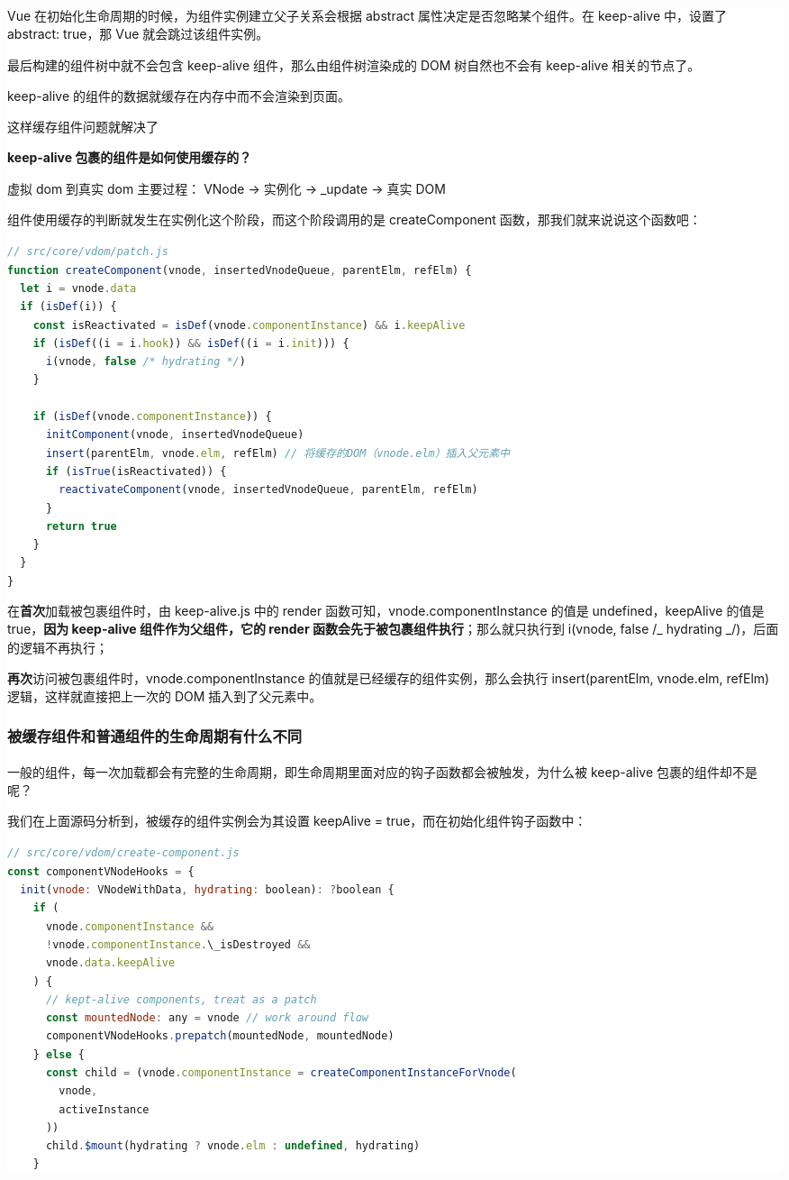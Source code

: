 Vue 在初始化生命周期的时候，为组件实例建立父子关系会根据 abstract 属性决定是否忽略某个组件。在 keep-alive 中，设置了 abstract: true，那 Vue 就会跳过该组件实例。

最后构建的组件树中就不会包含 keep-alive 组件，那么由组件树渲染成的 DOM 树自然也不会有 keep-alive 相关的节点了。

keep-alive 的组件的数据就缓存在内存中而不会渲染到页面。

这样缓存组件问题就解决了

**keep-alive 包裹的组件是如何使用缓存的？**

虚拟 dom 到真实 dom 主要过程： VNode -> 实例化 -> \_update -> 真实 DOM

组件使用缓存的判断就发生在实例化这个阶段，而这个阶段调用的是 createComponent 函数，那我们就来说说这个函数吧：

```js
// src/core/vdom/patch.js
function createComponent(vnode, insertedVnodeQueue, parentElm, refElm) {
  let i = vnode.data
  if (isDef(i)) {
    const isReactivated = isDef(vnode.componentInstance) && i.keepAlive
    if (isDef((i = i.hook)) && isDef((i = i.init))) {
      i(vnode, false /* hydrating */)
    }

    if (isDef(vnode.componentInstance)) {
      initComponent(vnode, insertedVnodeQueue)
      insert(parentElm, vnode.elm, refElm) // 将缓存的DOM（vnode.elm）插入父元素中
      if (isTrue(isReactivated)) {
        reactivateComponent(vnode, insertedVnodeQueue, parentElm, refElm)
      }
      return true
    }
  }
}
```

在**首次**加载被包裹组件时，由 keep-alive.js 中的 render 函数可知，vnode.componentInstance 的值是 undefined，keepAlive 的值是 true，**因为 keep-alive 组件作为父组件，它的 render 函数会先于被包裹组件执行**；那么就只执行到 i(vnode, false /_ hydrating _/)，后面的逻辑不再执行；

**再次**访问被包裹组件时，vnode.componentInstance 的值就是已经缓存的组件实例，那么会执行 insert(parentElm, vnode.elm, refElm)逻辑，这样就直接把上一次的 DOM 插入到了父元素中。

### 被缓存组件和普通组件的生命周期有什么不同

一般的组件，每一次加载都会有完整的生命周期，即生命周期里面对应的钩子函数都会被触发，为什么被 keep-alive 包裹的组件却不是呢？

我们在上面源码分析到，被缓存的组件实例会为其设置 keepAlive = true，而在初始化组件钩子函数中：

```js
// src/core/vdom/create-component.js
const componentVNodeHooks = {
  init(vnode: VNodeWithData, hydrating: boolean): ?boolean {
    if (
      vnode.componentInstance &&
      !vnode.componentInstance.\_isDestroyed &&
      vnode.data.keepAlive
    ) {
      // kept-alive components, treat as a patch
      const mountedNode: any = vnode // work around flow
      componentVNodeHooks.prepatch(mountedNode, mountedNode)
    } else {
      const child = (vnode.componentInstance = createComponentInstanceForVnode(
        vnode,
        activeInstance
      ))
      child.$mount(hydrating ? vnode.elm : undefined, hydrating)
    }
```